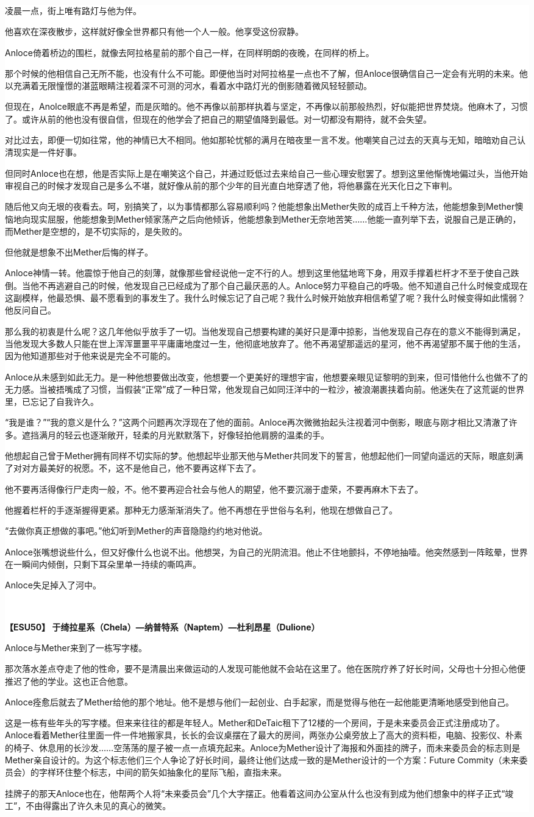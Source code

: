 凌晨一点，街上唯有路灯与他为伴。

他喜欢在深夜散步，这样就好像全世界都只有他一个人一般。他享受这份寂静。

Anloce倚着桥边的围栏，就像去阿拉格星前的那个自己一样，在同样明朗的夜晚，在同样的桥上。

那个时候的他相信自己无所不能，也没有什么不可能。即便他当时对阿拉格星一点也不了解，但Anloce很确信自己一定会有光明的未来。他以充满着无限憧憬的湛蓝眼睛注视着深不可测的河水，看着水中路灯光的倒影随着微风轻轻颤动。

但现在，Anolce眼底不再是希望，而是灰暗的。他不再像以前那样执着与坚定，不再像以前那般热烈，好似能把世界焚烧。他麻木了，习惯了。或许从前的他也没有很自信，但现在的他学会了把自己的期望值降到最低。对一切都没有期待，就不会失望。

对比过去，即便一切如往常，他的神情已大不相同。他如那轮忧郁的满月在暗夜里一言不发。他嘲笑自己过去的天真与无知，暗暗劝自己认清现实是一件好事。

但同时Anloce也在想，他是否实际上是在嘲笑这个自己，并通过贬低过去来给自己一些心理安慰罢了。想到这里他惭愧地偏过头，当他开始审视自己的时候才发现自己是多么不堪，就好像从前的那个少年的目光直白地穿透了他，将他暴露在光天化日之下审判。

随后他又向无垠的夜看去。呵，别搞笑了，以为事情都那么容易顺利吗？他能想象出Mether失败的成百上千种方法，他能想象到Mether懊恼地向现实屈服，他能想象到Mether倾家荡产之后向他倾诉，他能想象到Mether无奈地苦笑……他能一直列举下去，说服自己是正确的，而Mether是空想的，是不切实际的，是失败的。

但他就是想象不出Mether后悔的样子。

Anloce神情一转。他震惊于他自己的刻薄，就像那些曾经说他一定不行的人。想到这里他猛地弯下身，用双手撑着栏杆才不至于使自己跌倒。当他不再逃避自己的时候，他发现自己已经成为了那个自己最厌恶的人。Anloce努力平稳自己的呼吸。他不知道自己什么时候变成现在这副模样，他最恐惧、最不愿看到的事发生了。我什么时候忘记了自己呢？我什么时候开始放弃相信希望了呢？我什么时候变得如此懦弱？他反问自己。

那么我的初衷是什么呢？这几年他似乎放手了一切。当他发现自己想要构建的美好只是潭中掠影，当他发现自己存在的意义不能得到满足，当他发现大多数人只能在世上浑浑噩噩平平庸庸地度过一生，他彻底地放弃了。他不再渴望那遥远的星河，他不再渴望那不属于他的生活，因为他知道那些对于他来说是完全不可能的。

Anloce从未感到如此无力。是一种他想要做出改变，他想要一个更美好的理想宇宙，他想要亲眼见证黎明的到来，但可惜他什么也做不了的无力感。当被捂嘴成了习惯，当假装“正常”成了一种日常，他发现自己如同汪洋中的一粒沙，被浪潮裹挟着向前。他迷失在了这荒诞的世界里，已忘记了自我许久。

“我是谁？”“我的意义是什么？”这两个问题再次浮现在了他的面前。Anloce再次微微抬起头注视着河中倒影，眼底与刚才相比又清澈了许多。遮挡满月的轻云也逐渐敞开，轻柔的月光默默落下，好像轻拍他肩膀的温柔的手。

他想起自己曾于Mether拥有同样不切实际的梦。他想起毕业那天他与Mether共同发下的誓言，他想起他们一同望向遥远的天际，眼底刻满了对对方最美好的祝愿。不，这不是他自己，他不要再这样下去了。

他不要再活得像行尸走肉一般，不。他不要再迎合社会与他人的期望，他不要沉溺于虚荣，不要再麻木下去了。

他握着栏杆的手逐渐握得更紧。那种无力感渐渐消失了。他不再想在乎世俗与名利，他现在想做自己了。

“去做你真正想做的事吧。”他幻听到Mether的声音隐隐约约地对他说。

Anloce张嘴想说些什么，但又好像什么也说不出。他想哭，为自己的光阴流泪。他止不住地颤抖，不停地抽噎。他突然感到一阵眩晕，世界在一瞬间内倾倒，只剩下耳朵里单一持续的嘶鸣声。

Anloce失足掉入了河中。

<br/>

**【ESU50】 于绮拉星系（Chela）—纳普特系（Naptem）—杜利昂星（Dulione）**

Anloce与Mether来到了一栋写字楼。

那次落水差点夺走了他的性命，要不是清晨出来做运动的人发现可能他就不会站在这里了。他在医院疗养了好长时间，父母也十分担心他便推迟了他的学业。这也正合他意。

Anloce痊愈后就去了Mether给他的那个地址。他不是想与他们一起创业、白手起家，而是觉得与他在一起他能更清晰地感受到他自己。

这是一栋有些年头的写字楼。但来来往往的都是年轻人。Mether和DeTaic租下了12楼的一个房间，于是未来委员会正式注册成功了。Anloce看着Mether往里面一件一件地搬家具，长长的会议桌摆在了最大的房间，两张办公桌旁放上了高大的资料柜，电脑、投影仪、朴素的椅子、休息用的长沙发……空荡荡的屋子被一点一点填充起来。Anloce为Mether设计了海报和外面挂的牌子，而未来委员会的标志则是Mether亲自设计的。为这个标志他们三个人争论了好长时间，最终让他们达成一致的是Mether设计的一个方案：Future Commity（未来委员会）的字样环住整个标志，中间的箭矢如抽象化的星际飞船，直指未来。

挂牌子的那天Anloce也在，他帮两个人将“未来委员会”几个大字摆正。他看着这间办公室从什么也没有到成为他们想象中的样子正式“竣工”，不由得露出了许久未见的真心的微笑。
